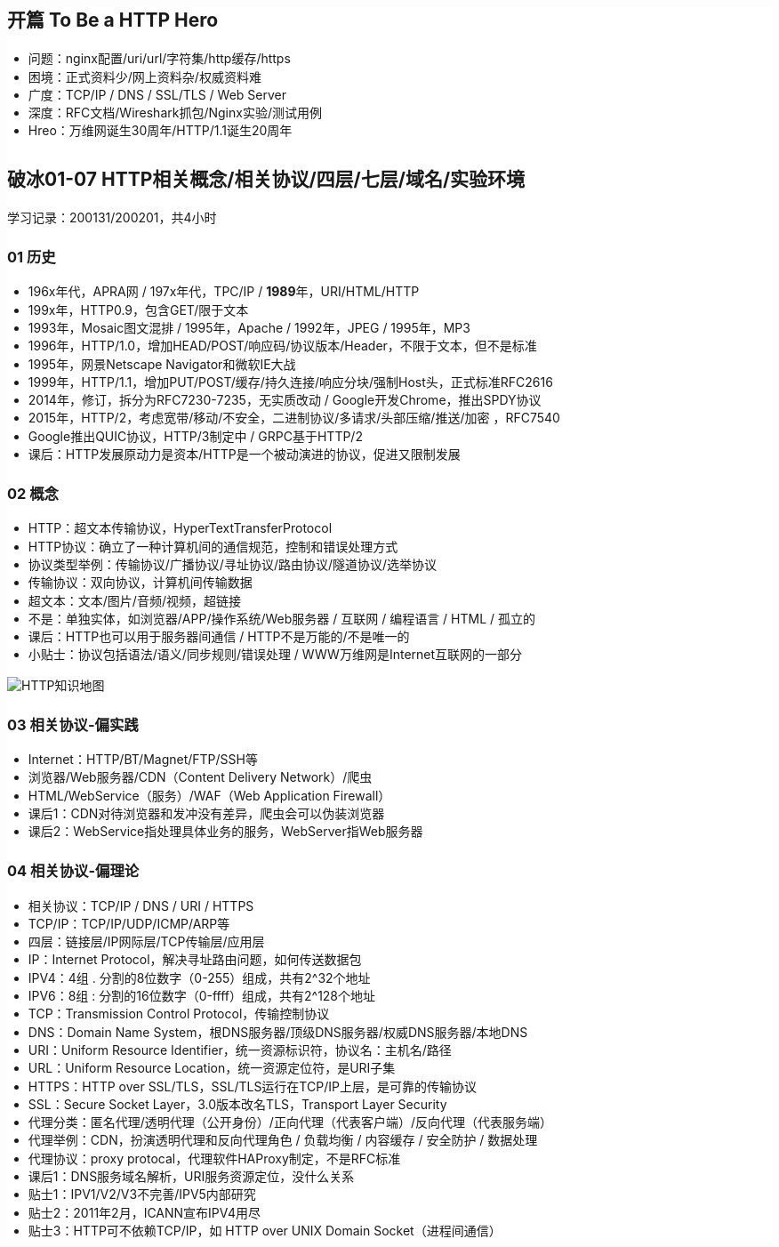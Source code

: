 ## 开篇 To Be a HTTP Hero
- 问题：nginx配置/uri/url/字符集/http缓存/https
- 困境：正式资料少/网上资料杂/权威资料难
- 广度：TCP/IP / DNS / SSL/TLS / Web Server
- 深度：RFC文档/Wireshark抓包/Nginx实验/测试用例
- Hreo：万维网诞生30周年/HTTP/1.1诞生20周年

## 破冰01-07 HTTP相关概念/相关协议/四层/七层/域名/实验环境
学习记录：200131/200201，共4小时

### 01 历史
- 196x年代，APRA网 / 197x年代，TPC/IP / **1989**年，URI/HTML/HTTP
- 199x年，HTTP0.9，包含GET/限于文本
- 1993年，Mosaic图文混排 / 1995年，Apache / 1992年，JPEG / 1995年，MP3
- 1996年，HTTP/1.0，增加HEAD/POST/响应码/协议版本/Header，不限于文本，但不是标准
- 1995年，网景Netscape Navigator和微软IE大战
- 1999年，HTTP/1.1，增加PUT/POST/缓存/持久连接/响应分块/强制Host头，正式标准RFC2616
- 2014年，修订，拆分为RFC7230-7235，无实质改动 / Google开发Chrome，推出SPDY协议
- 2015年，HTTP/2，考虑宽带/移动/不安全，二进制协议/多请求/头部压缩/推送/加密 ，RFC7540
- Google推出QUIC协议，HTTP/3制定中 / GRPC基于HTTP/2
- 课后：HTTP发展原动力是资本/HTTP是一个被动演进的协议，促进又限制发展

### 02 概念
- HTTP：超文本传输协议，HyperTextTransferProtocol
- HTTP协议：确立了一种计算机间的通信规范，控制和错误处理方式
- 协议类型举例：传输协议/广播协议/寻址协议/路由协议/隧道协议/选举协议
- 传输协议：双向协议，计算机间传输数据
- 超文本：文本/图片/音频/视频，超链接
- 不是：单独实体，如浏览器/APP/操作系统/Web服务器 / 互联网 / 编程语言 / HTML / 孤立的
- 课后：HTTP也可以用于服务器间通信 / HTTP不是万能的/不是唯一的
- 小贴士：协议包括语法/语义/同步规则/错误处理 / WWW万维网是Internet互联网的一部分

![HTTP知识地图](http://cdn1.klib.cn/u/93ZIA9.jpg)

### 03 相关协议-偏实践
- Internet：HTTP/BT/Magnet/FTP/SSH等
- 浏览器/Web服务器/CDN（Content Delivery Network）/爬虫
- HTML/WebService（服务）/WAF（Web Application Firewall）
- 课后1：CDN对待浏览器和发冲没有差异，爬虫会可以伪装浏览器
- 课后2：WebService指处理具体业务的服务，WebServer指Web服务器

### 04 相关协议-偏理论
- 相关协议：TCP/IP / DNS / URI / HTTPS
- TCP/IP：TCP/IP/UDP/ICMP/ARP等
- 四层：链接层/IP网际层/TCP传输层/应用层
- IP：Internet Protocol，解决寻址路由问题，如何传送数据包
- IPV4：4组 . 分割的8位数字（0-255）组成，共有2^32个地址
- IPV6：8组 : 分割的16位数字（0-ffff）组成，共有2^128个地址
- TCP：Transmission Control Protocol，传输控制协议
- DNS：Domain Name System，根DNS服务器/顶级DNS服务器/权威DNS服务器/本地DNS
- URI：Uniform Resource Identifier，统一资源标识符，协议名：主机名/路径
- URL：Uniform Resource Location，统一资源定位符，是URI子集
- HTTPS：HTTP over SSL/TLS，SSL/TLS运行在TCP/IP上层，是可靠的传输协议
- SSL：Secure Socket Layer，3.0版本改名TLS，Transport Layer Security
- 代理分类：匿名代理/透明代理（公开身份）/正向代理（代表客户端）/反向代理（代表服务端）
- 代理举例：CDN，扮演透明代理和反向代理角色 / 负载均衡 / 内容缓存 / 安全防护 / 数据处理
- 代理协议：proxy protocal，代理软件HAProxy制定，不是RFC标准
- 课后1：DNS服务域名解析，URI服务资源定位，没什么关系
- 贴士1：IPV1/V2/V3不完善/IPV5内部研究
- 贴士2：2011年2月，ICANN宣布IPV4用尽
- 贴士3：HTTP可不依赖TCP/IP，如 HTTP over UNIX Domain Socket（进程间通信）